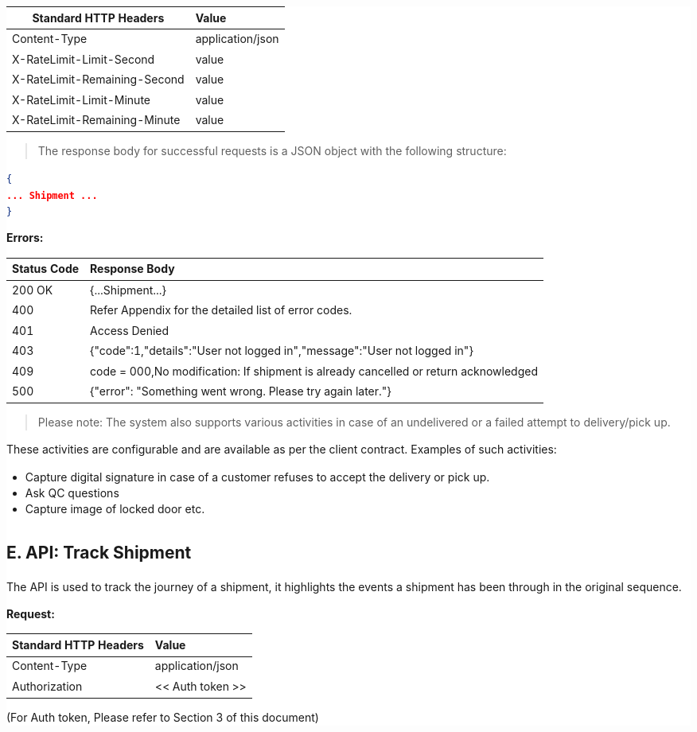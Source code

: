 |Standard HTTP Headers  | Value  |
| --------------------- |:-------------|
| Content-Type | application/json |
| X-RateLimit-Limit-Second | value |
| X-RateLimit-Remaining-Second | value |
|X-RateLimit-Limit-Minute | value |
|X-RateLimit-Remaining-Minute | value |


> The response body for successful requests is a JSON object with the following structure:

```json
{ 
... Shipment ...  
}
```


__Errors:__

|Status Code            | Response Body  |
| --------------------- |:-------------|
|200 OK|{...Shipment...}|
|400|Refer Appendix for the detailed list of error codes.|
|401|Access Denied|
|403|{"code":1,"details":"User not logged in","message":"User not logged in"}|
|409|code = 000,No modification: If shipment is already cancelled or return acknowledged|
|500|{"error": "Something went wrong. Please try again later."}|



> Please note: The system also supports various activities in case of an undelivered or a failed attempt to delivery/pick up.

These activities are configurable and are available as per the client contract. Examples of such activities:

 - Capture digital signature in case of a customer refuses to accept the delivery or pick up.
 - Ask QC questions
 - Capture image of locked door etc.


## E. API: Track Shipment
The API is used to track the journey of a shipment, it highlights the events a shipment has been through in the original sequence.

__Request:__

|Standard HTTP Headers  | Value  |
| --------------------- |:-------------|
|Content-Type | application/json |
|Authorization | &lt;&lt; Auth token &gt;&gt; |
(For Auth token, Please refer to Section 3 of this document)
